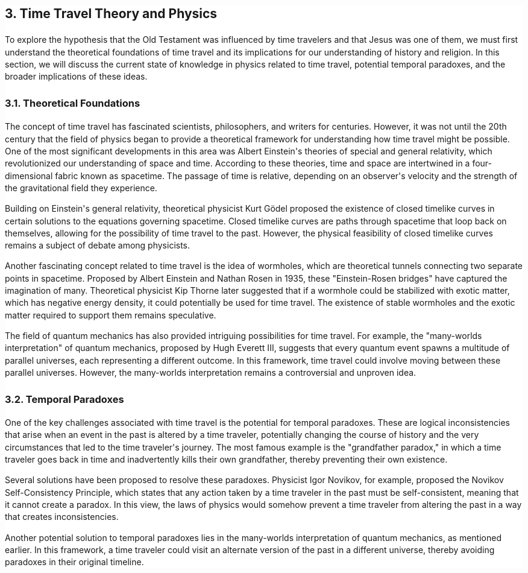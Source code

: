 ## 3. Time Travel Theory and Physics

To explore the hypothesis that the Old Testament was influenced by time travelers and that Jesus was one of them, we must first understand the theoretical foundations of time travel and its implications for our understanding of history and religion. In this section, we will discuss the current state of knowledge in physics related to time travel, potential temporal paradoxes, and the broader implications of these ideas.

### 3.1. Theoretical Foundations

The concept of time travel has fascinated scientists, philosophers, and writers for centuries. However, it was not until the 20th century that the field of physics began to provide a theoretical framework for understanding how time travel might be possible. One of the most significant developments in this area was Albert Einstein's theories of special and general relativity, which revolutionized our understanding of space and time. According to these theories, time and space are intertwined in a four-dimensional fabric known as spacetime. The passage of time is relative, depending on an observer's velocity and the strength of the gravitational field they experience.

Building on Einstein's general relativity, theoretical physicist Kurt Gödel proposed the existence of closed timelike curves in certain solutions to the equations governing spacetime. Closed timelike curves are paths through spacetime that loop back on themselves, allowing for the possibility of time travel to the past. However, the physical feasibility of closed timelike curves remains a subject of debate among physicists.

Another fascinating concept related to time travel is the idea of wormholes, which are theoretical tunnels connecting two separate points in spacetime. Proposed by Albert Einstein and Nathan Rosen in 1935, these "Einstein-Rosen bridges" have captured the imagination of many. Theoretical physicist Kip Thorne later suggested that if a wormhole could be stabilized with exotic matter, which has negative energy density, it could potentially be used for time travel. The existence of stable wormholes and the exotic matter required to support them remains speculative.

The field of quantum mechanics has also provided intriguing possibilities for time travel. For example, the "many-worlds interpretation" of quantum mechanics, proposed by Hugh Everett III, suggests that every quantum event spawns a multitude of parallel universes, each representing a different outcome. In this framework, time travel could involve moving between these parallel universes. However, the many-worlds interpretation remains a controversial and unproven idea.

### 3.2. Temporal Paradoxes

One of the key challenges associated with time travel is the potential for temporal paradoxes. These are logical inconsistencies that arise when an event in the past is altered by a time traveler, potentially changing the course of history and the very circumstances that led to the time traveler's journey. The most famous example is the "grandfather paradox," in which a time traveler goes back in time and inadvertently kills their own grandfather, thereby preventing their own existence.

Several solutions have been proposed to resolve these paradoxes. Physicist Igor Novikov, for example, proposed the Novikov Self-Consistency Principle, which states that any action taken by a time traveler in the past must be self-consistent, meaning that it cannot create a paradox. In this view, the laws of physics would somehow prevent a time traveler from altering the past in a way that creates inconsistencies.

Another potential solution to temporal paradoxes lies in the many-worlds interpretation of quantum mechanics, as mentioned earlier. In this framework, a time traveler could visit an alternate version of the past in a different universe, thereby avoiding paradoxes in their original timeline.
